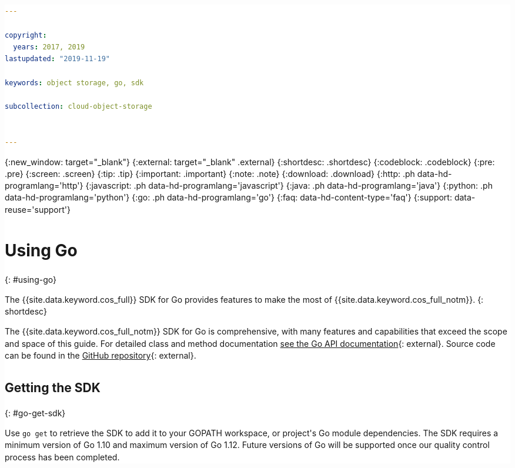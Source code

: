 ```yaml
---

copyright:
  years: 2017, 2019
lastupdated: "2019-11-19"

keywords: object storage, go, sdk

subcollection: cloud-object-storage


---
```

{:new_window: target="_blank"}
{:external: target="_blank" .external}
{:shortdesc: .shortdesc}
{:codeblock: .codeblock}
{:pre: .pre}
{:screen: .screen}
{:tip: .tip}
{:important: .important}
{:note: .note}
{:download: .download} 
{:http: .ph data-hd-programlang='http'} 
{:javascript: .ph data-hd-programlang='javascript'} 
{:java: .ph data-hd-programlang='java'} 
{:python: .ph data-hd-programlang='python'}
{:go: .ph data-hd-programlang='go'}
{:faq: data-hd-content-type='faq'}
{:support: data-reuse='support'}

# Using Go
{: #using-go}

The {{site.data.keyword.cos_full}} SDK for Go provides features to make the most of {{site.data.keyword.cos_full_notm}}.
{: shortdesc}

The {{site.data.keyword.cos_full_notm}} SDK for Go is comprehensive, with many features and capabilities that exceed the scope and space of this guide. For detailed class and method documentation [see the Go API documentation](https://ibm.github.io/ibm-cos-sdk-go/){: external}. Source code can be found in the [GitHub repository](https://github.com/IBM/ibm-cos-sdk-go){: external}.

## Getting the SDK
{: #go-get-sdk}

Use `go get` to retrieve the SDK to add it to your GOPATH workspace, or project's Go module dependencies. The SDK requires a minimum version of Go 1.10 and maximum version of Go 1.12. Future versions of Go will be supported once our quality control process has been completed.
